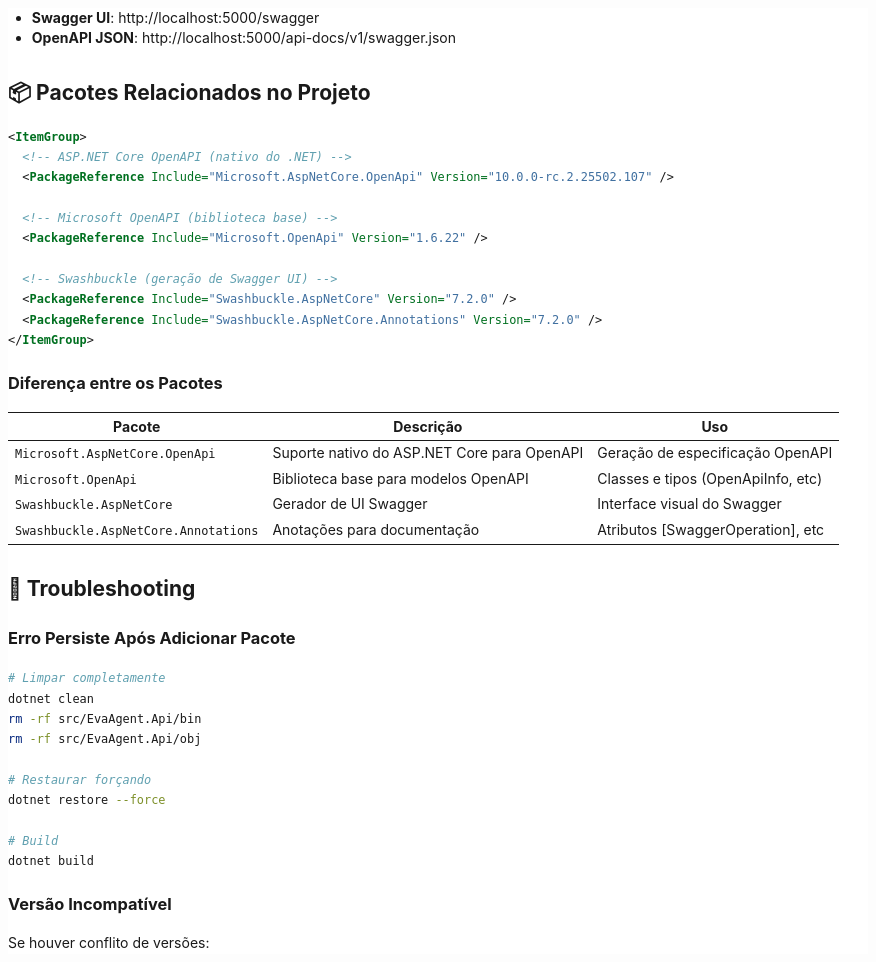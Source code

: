 - **Swagger UI**: http://localhost:5000/swagger
- **OpenAPI JSON**: http://localhost:5000/api-docs/v1/swagger.json

## 📦 Pacotes Relacionados no Projeto

```xml
<ItemGroup>
  <!-- ASP.NET Core OpenAPI (nativo do .NET) -->
  <PackageReference Include="Microsoft.AspNetCore.OpenApi" Version="10.0.0-rc.2.25502.107" />

  <!-- Microsoft OpenAPI (biblioteca base) -->
  <PackageReference Include="Microsoft.OpenApi" Version="1.6.22" />

  <!-- Swashbuckle (geração de Swagger UI) -->
  <PackageReference Include="Swashbuckle.AspNetCore" Version="7.2.0" />
  <PackageReference Include="Swashbuckle.AspNetCore.Annotations" Version="7.2.0" />
</ItemGroup>
```

### Diferença entre os Pacotes

| Pacote | Descrição | Uso |
|--------|-----------|-----|
| `Microsoft.AspNetCore.OpenApi` | Suporte nativo do ASP.NET Core para OpenAPI | Geração de especificação OpenAPI |
| `Microsoft.OpenApi` | Biblioteca base para modelos OpenAPI | Classes e tipos (OpenApiInfo, etc) |
| `Swashbuckle.AspNetCore` | Gerador de UI Swagger | Interface visual do Swagger |
| `Swashbuckle.AspNetCore.Annotations` | Anotações para documentação | Atributos [SwaggerOperation], etc |

## 🐛 Troubleshooting

### Erro Persiste Após Adicionar Pacote

```bash
# Limpar completamente
dotnet clean
rm -rf src/EvaAgent.Api/bin
rm -rf src/EvaAgent.Api/obj

# Restaurar forçando
dotnet restore --force

# Build
dotnet build
```

### Versão Incompatível

Se houver conflito de versões:

